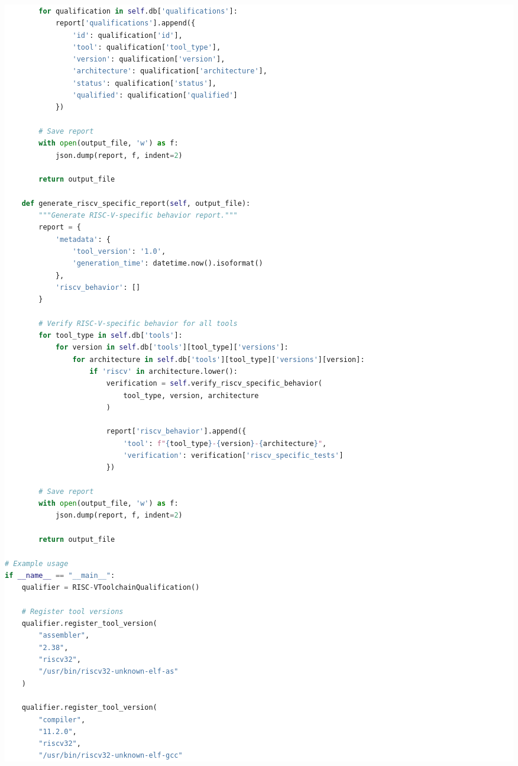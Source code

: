 ```python
        for qualification in self.db['qualifications']:
            report['qualifications'].append({
                'id': qualification['id'],
                'tool': qualification['tool_type'],
                'version': qualification['version'],
                'architecture': qualification['architecture'],
                'status': qualification['status'],
                'qualified': qualification['qualified']
            })
        
        # Save report
        with open(output_file, 'w') as f:
            json.dump(report, f, indent=2)
        
        return output_file
    
    def generate_riscv_specific_report(self, output_file):
        """Generate RISC-V-specific behavior report."""
        report = {
            'metadata': {
                'tool_version': '1.0',
                'generation_time': datetime.now().isoformat()
            },
            'riscv_behavior': []
        }
        
        # Verify RISC-V-specific behavior for all tools
        for tool_type in self.db['tools']:
            for version in self.db['tools'][tool_type]['versions']:
                for architecture in self.db['tools'][tool_type]['versions'][version]:
                    if 'riscv' in architecture.lower():
                        verification = self.verify_riscv_specific_behavior(
                            tool_type, version, architecture
                        )
                        
                        report['riscv_behavior'].append({
                            'tool': f"{tool_type}-{version}-{architecture}",
                            'verification': verification['riscv_specific_tests']
                        })
        
        # Save report
        with open(output_file, 'w') as f:
            json.dump(report, f, indent=2)
        
        return output_file

# Example usage
if __name__ == "__main__":
    qualifier = RISC-VToolchainQualification()
    
    # Register tool versions
    qualifier.register_tool_version(
        "assembler",
        "2.38",
        "riscv32",
        "/usr/bin/riscv32-unknown-elf-as"
    )
    
    qualifier.register_tool_version(
        "compiler",
        "11.2.0",
        "riscv32",
        "/usr/bin/riscv32-unknown-elf-gcc"
```